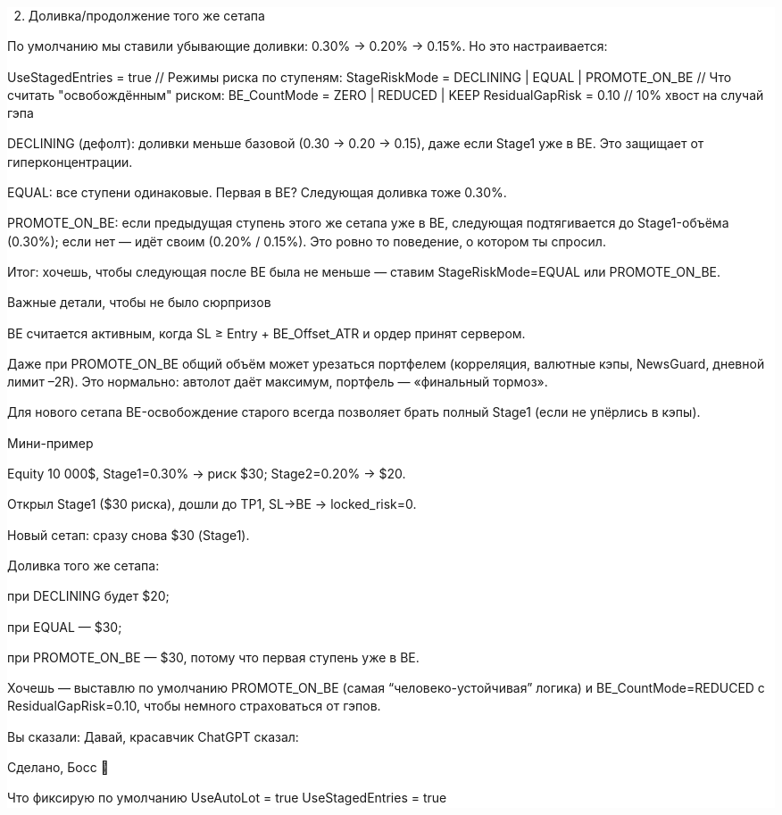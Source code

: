 2) Доливка/продолжение того же сетапа

По умолчанию мы ставили убывающие доливки: 0.30% → 0.20% → 0.15%.
Но это настраивается:

UseStagedEntries = true
// Режимы риска по ступеням:
StageRiskMode = DECLINING | EQUAL | PROMOTE_ON_BE
// Что считать "освобождённым" риском:
BE_CountMode = ZERO | REDUCED | KEEP
ResidualGapRisk = 0.10    // 10% хвост на случай гэпа


DECLINING (дефолт): доливки меньше базовой (0.30 → 0.20 → 0.15), даже если Stage1 уже в BE. Это защищает от гиперконцентрации.

EQUAL: все ступени одинаковые. Первая в BE? Следующая доливка тоже 0.30%.

PROMOTE_ON_BE: если предыдущая ступень этого же сетапа уже в BE, следующая подтягивается до Stage1-объёма (0.30%); если нет — идёт своим (0.20% / 0.15%). Это ровно то поведение, о котором ты спросил.

Итог: хочешь, чтобы следующая после BE была не меньше — ставим StageRiskMode=EQUAL или PROMOTE_ON_BE.

Важные детали, чтобы не было сюрпризов

BE считается активным, когда SL ≥ Entry + BE_Offset_ATR и ордер принят сервером.

Даже при PROMOTE_ON_BE общий объём может урезаться портфелем (корреляция, валютные кэпы, NewsGuard, дневной лимит –2R). Это нормально: автолот даёт максимум, портфель — «финальный тормоз».

Для нового сетапа BE-освобождение старого всегда позволяет брать полный Stage1 (если не упёрлись в кэпы).

Мини-пример

Equity 10 000$, Stage1=0.30% → риск $30; Stage2=0.20% → $20.

Открыл Stage1 ($30 риска), дошли до TP1, SL→BE → locked_risk=0.

Новый сетап: сразу снова $30 (Stage1).

Доливка того же сетапа:

при DECLINING будет $20;

при EQUAL — $30;

при PROMOTE_ON_BE — $30, потому что первая ступень уже в BE.

Хочешь — выставлю по умолчанию PROMOTE_ON_BE (самая “человеко-устойчивая” логика) и BE_CountMode=REDUCED с ResidualGapRisk=0.10, чтобы немного страховаться от гэпов.

Вы сказали:
Давай, красавчик
ChatGPT сказал:

Сделано, Босс 💪

Что фиксирую по умолчанию
UseAutoLot = true
UseStagedEntries = true
